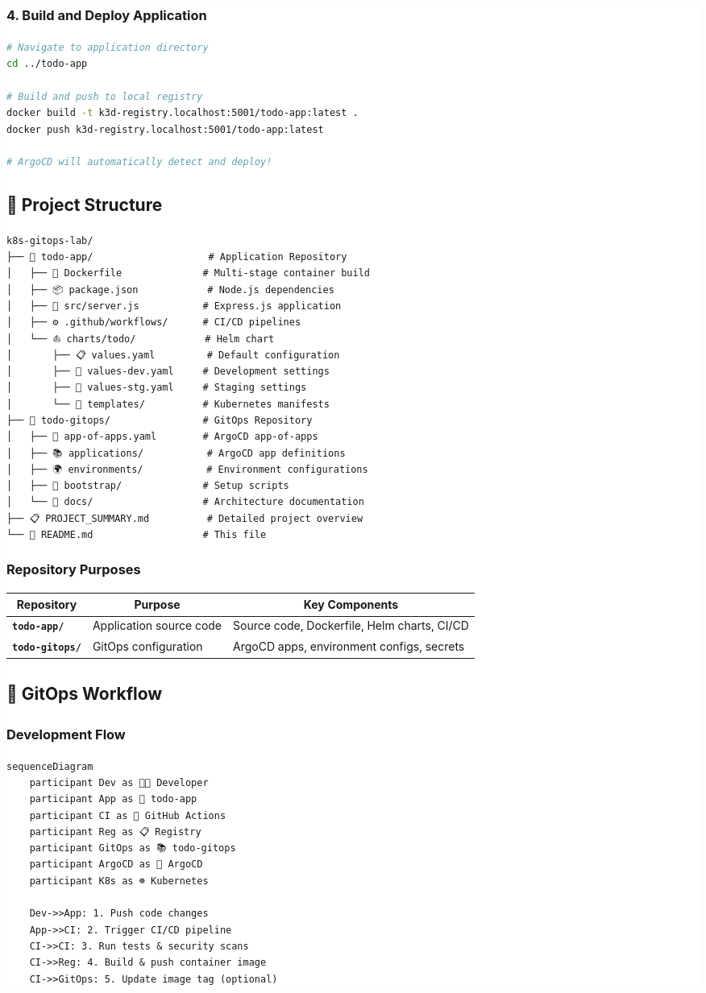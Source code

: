 ### 4. Build and Deploy Application

```bash
# Navigate to application directory
cd ../todo-app

# Build and push to local registry
docker build -t k3d-registry.localhost:5001/todo-app:latest .
docker push k3d-registry.localhost:5001/todo-app:latest

# ArgoCD will automatically detect and deploy!
```

## 📁 Project Structure

```
k8s-gitops-lab/
├── 📱 todo-app/                    # Application Repository
│   ├── 🐳 Dockerfile              # Multi-stage container build
│   ├── 📦 package.json            # Node.js dependencies
│   ├── 🎯 src/server.js           # Express.js application
│   ├── ⚙️ .github/workflows/      # CI/CD pipelines
│   └── ⛵ charts/todo/            # Helm chart
│       ├── 📋 values.yaml         # Default configuration
│       ├── 🔧 values-dev.yaml     # Development settings
│       ├── 🚀 values-stg.yaml     # Staging settings
│       └── 📄 templates/          # Kubernetes manifests
├── 🔄 todo-gitops/                # GitOps Repository
│   ├── 🎯 app-of-apps.yaml        # ArgoCD app-of-apps
│   ├── 📚 applications/           # ArgoCD app definitions
│   ├── 🌍 environments/           # Environment configurations
│   ├── 🔨 bootstrap/              # Setup scripts
│   └── 📖 docs/                   # Architecture documentation
├── 📋 PROJECT_SUMMARY.md          # Detailed project overview
└── 📖 README.md                   # This file
```

### Repository Purposes

| Repository | Purpose | Key Components |
|------------|---------|----------------|
| **`todo-app/`** | Application source code | Source code, Dockerfile, Helm charts, CI/CD |
| **`todo-gitops/`** | GitOps configuration | ArgoCD apps, environment configs, secrets |

## 🔄 GitOps Workflow

### Development Flow

```mermaid
sequenceDiagram
    participant Dev as 👨‍💻 Developer
    participant App as 📱 todo-app
    participant CI as 🔄 GitHub Actions
    participant Reg as 📋 Registry
    participant GitOps as 📚 todo-gitops
    participant ArgoCD as 🎯 ArgoCD
    participant K8s as ☸️ Kubernetes

    Dev->>App: 1. Push code changes
    App->>CI: 2. Trigger CI/CD pipeline
    CI->>CI: 3. Run tests & security scans
    CI->>Reg: 4. Build & push container image
    CI->>GitOps: 5. Update image tag (optional)
```